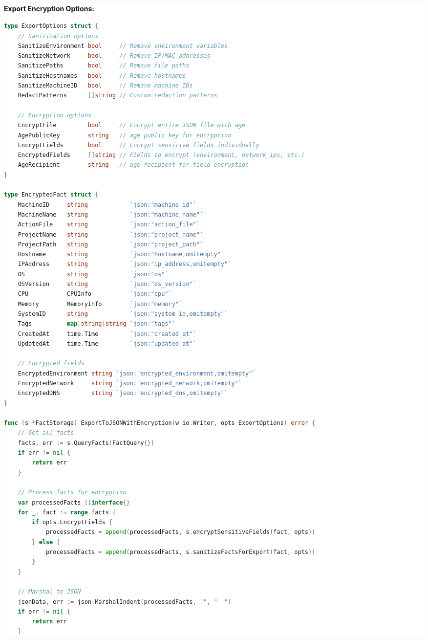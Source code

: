 **Export Encryption Options:**
```go
type ExportOptions struct {
    // Sanitization options
    SanitizeEnvironment bool     // Remove environment variables
    SanitizeNetwork     bool     // Remove IP/MAC addresses
    SanitizePaths       bool     // Remove file paths
    SanitizeHostnames   bool     // Remove hostnames
    SanitizeMachineID   bool     // Remove machine IDs
    RedactPatterns      []string // Custom redaction patterns
    
    // Encryption options
    EncryptFile         bool     // Encrypt entire JSON file with age
    AgePublicKey        string   // age public key for encryption
    EncryptFields       bool     // Encrypt sensitive fields individually
    EncryptedFields     []string // Fields to encrypt (environment, network_ips, etc.)
    AgeRecipient        string   // age recipient for field encryption
}

type EncryptedFact struct {
    MachineID     string            `json:"machine_id"`
    MachineName   string            `json:"machine_name"`
    ActionFile    string            `json:"action_file"`
    ProjectName   string            `json:"project_name"`
    ProjectPath   string            `json:"project_path"`
    Hostname      string            `json:"hostname,omitempty"`
    IPAddress     string            `json:"ip_address,omitempty"`
    OS            string            `json:"os"`
    OSVersion     string            `json:"os_version"`
    CPU           CPUInfo           `json:"cpu"`
    Memory        MemoryInfo        `json:"memory"`
    SystemID      string            `json:"system_id,omitempty"`
    Tags          map[string]string `json:"tags"`
    CreatedAt     time.Time         `json:"created_at"`
    UpdatedAt     time.Time         `json:"updated_at"`
    
    // Encrypted fields
    EncryptedEnvironment string `json:"encrypted_environment,omitempty"`
    EncryptedNetwork     string `json:"encrypted_network,omitempty"`
    EncryptedDNS         string `json:"encrypted_dns,omitempty"`
}

func (s *FactStorage) ExportToJSONWithEncryption(w io.Writer, opts ExportOptions) error {
    // Get all facts
    facts, err := s.QueryFacts(FactQuery{})
    if err != nil {
        return err
    }
    
    // Process facts for encryption
    var processedFacts []interface{}
    for _, fact := range facts {
        if opts.EncryptFields {
            processedFacts = append(processedFacts, s.encryptSensitiveFields(fact, opts))
        } else {
            processedFacts = append(processedFacts, s.sanitizeFactsForExport(fact, opts))
        }
    }
    
    // Marshal to JSON
    jsonData, err := json.MarshalIndent(processedFacts, "", "  ")
    if err != nil {
        return err
    }
```